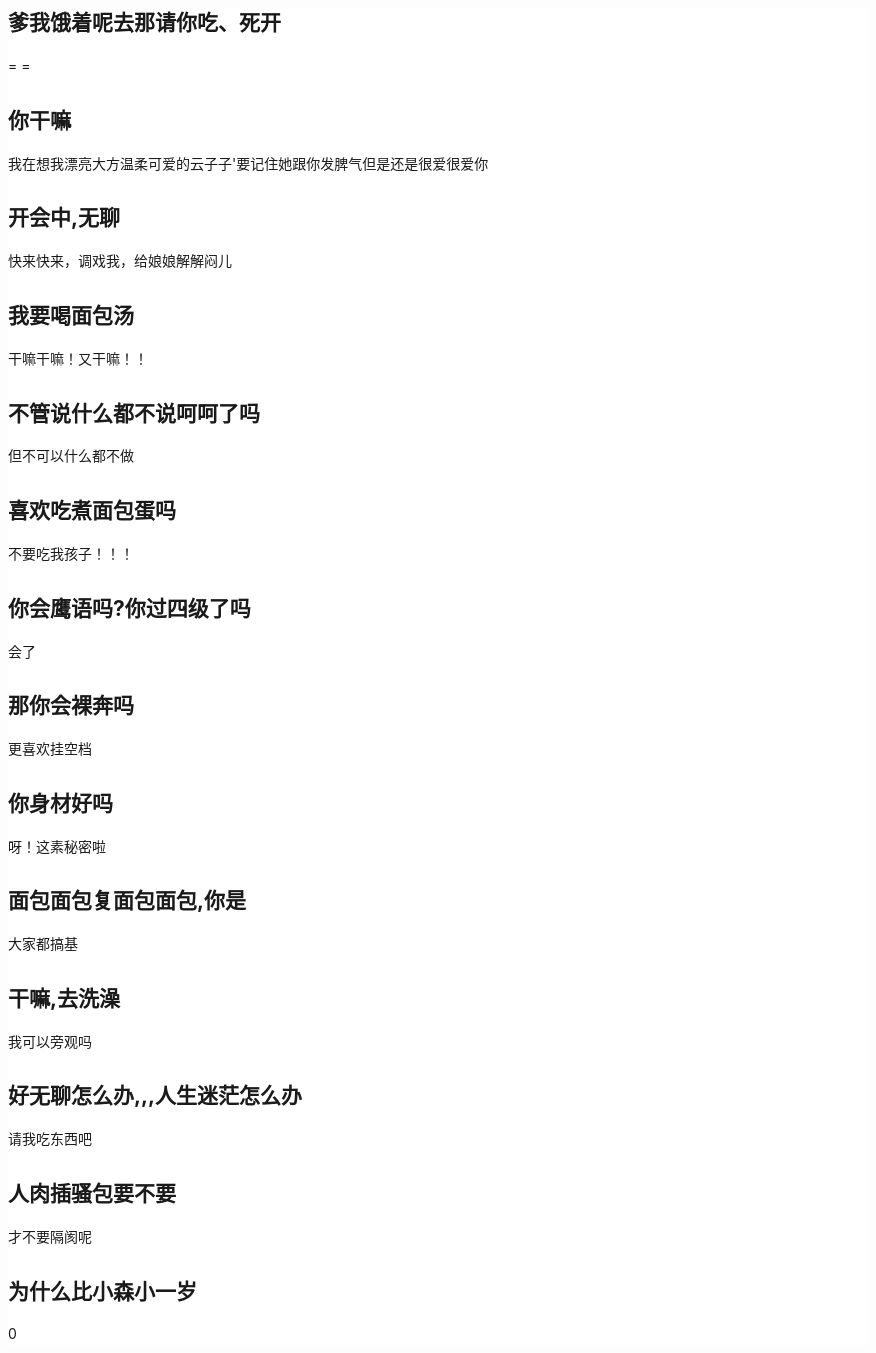 ## 爹我饿着呢去那请你吃、死开
= =

## 你干嘛
我在想我漂亮大方温柔可爱的云子子'要记住她跟你发脾气但是还是很爱很爱你

## 开会中,无聊
快来快来，调戏我，给娘娘解解闷儿

## 我要喝面包汤
干嘛干嘛！又干嘛！！

## 不管说什么都不说呵呵了吗
但不可以什么都不做

## 喜欢吃煮面包蛋吗
不要吃我孩子！！！

## 你会鹰语吗?你过四级了吗
会了

## 那你会裸奔吗
更喜欢挂空档

## 你身材好吗
呀！这素秘密啦

## 面包面包复面包面包,你是
大家都搞基

## 干嘛,去洗澡
我可以旁观吗

## 好无聊怎么办,,,人生迷茫怎么办
请我吃东西吧

## 人肉插骚包要不要
才不要隔阂呢

## 为什么比小森小一岁
0

